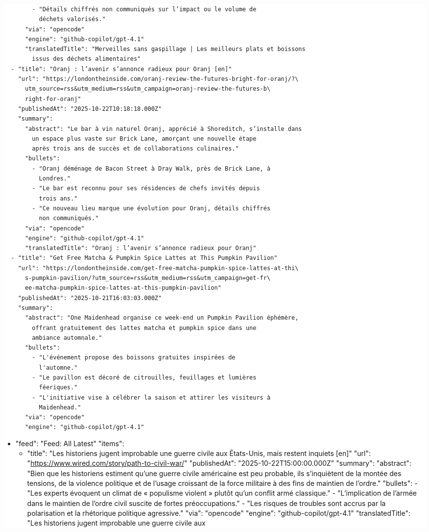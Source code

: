             - "Détails chiffrés non communiqués sur l’impact ou le volume de
              déchets valorisés."
          "via": "opencode"
          "engine": "github-copilot/gpt-4.1"
          "translatedTitle": "Merveilles sans gaspillage | Les meilleurs plats et boissons
            issus des déchets alimentaires"
      - "title": "Oranj : l’avenir s’annonce radieux pour Oranj [en]"
        "url": "https://londontheinside.com/oranj-review-the-futures-bright-for-oranj/?\
          utm_source=rss&utm_medium=rss&utm_campaign=oranj-review-the-futures-b\
          right-for-oranj"
        "publishedAt": "2025-10-22T10:18:18.000Z"
        "summary":
          "abstract": "Le bar à vin naturel Oranj, apprécié à Shoreditch, s’installe dans
            un espace plus vaste sur Brick Lane, amorçant une nouvelle étape
            après trois ans de succès et de collaborations culinaires."
          "bullets":
            - "Oranj déménage de Bacon Street à Dray Walk, près de Brick Lane, à
              Londres."
            - "Le bar est reconnu pour ses résidences de chefs invités depuis
              trois ans."
            - "Ce nouveau lieu marque une évolution pour Oranj, détails chiffrés
              non communiqués."
          "via": "opencode"
          "engine": "github-copilot/gpt-4.1"
          "translatedTitle": "Oranj : l’avenir s’annonce radieux pour Oranj"
      - "title": "Get Free Matcha & Pumpkin Spice Lattes at This Pumpkin Pavilion"
        "url": "https://londontheinside.com/get-free-matcha-pumpkin-spice-lattes-at-thi\
          s-pumpkin-pavilion/?utm_source=rss&utm_medium=rss&utm_campaign=get-fr\
          ee-matcha-pumpkin-spice-lattes-at-this-pumpkin-pavilion"
        "publishedAt": "2025-10-21T16:03:03.000Z"
        "summary":
          "abstract": "One Maidenhead organise ce week-end un Pumpkin Pavilion éphémère,
            offrant gratuitement des lattes matcha et pumpkin spice dans une
            ambiance automnale."
          "bullets":
            - "L'événement propose des boissons gratuites inspirées de
              l'automne."
            - "Le pavillon est décoré de citrouilles, feuillages et lumières
              féeriques."
            - "L'initiative vise à célébrer la saison et attirer les visiteurs à
              Maidenhead."
          "via": "opencode"
          "engine": "github-copilot/gpt-4.1"
  - "feed": "Feed: All Latest"
    "items":
      - "title": "Les historiens jugent improbable une guerre civile aux États-Unis,
          mais restent inquiets [en]"
        "url": "https://www.wired.com/story/path-to-civil-war/"
        "publishedAt": "2025-10-22T15:00:00.000Z"
        "summary":
          "abstract": "Bien que les historiens estiment qu’une guerre civile américaine
            est peu probable, ils s’inquiètent de la montée des tensions, de la
            violence politique et de l’usage croissant de la force militaire à
            des fins de maintien de l’ordre."
          "bullets":
            - "Les experts évoquent un climat de « populisme violent » plutôt
              qu’un conflit armé classique."
            - "L’implication de l’armée dans le maintien de l’ordre civil
              suscite de fortes préoccupations."
            - "Les risques de troubles sont accrus par la polarisation et la
              rhétorique politique agressive."
          "via": "opencode"
          "engine": "github-copilot/gpt-4.1"
          "translatedTitle": "Les historiens jugent improbable une guerre civile aux